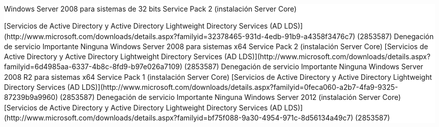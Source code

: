 Windows Server 2008 para sistemas de 32 bits Service Pack 2 (instalación Server Core)
</td>
<td style="border:1px solid black;">
[Servicios de Active Directory y Active Directory Lightweight Directory Services (AD LDS)](http://www.microsoft.com/downloads/details.aspx?familyid=32378465-931d-4edb-91b9-a4358f3476c7)  
(2853587)
</td>
<td style="border:1px solid black;">
Denegación de servicio
</td>
<td style="border:1px solid black;">
Importante
</td>
<td style="border:1px solid black;">
Ninguna
</td>
</tr>
<tr class="alternateRow">
<td style="border:1px solid black;">
Windows Server 2008 para sistemas x64 Service Pack 2 (instalación Server Core)
</td>
<td style="border:1px solid black;">
[Servicios de Active Directory y Active Directory Lightweight Directory Services (AD LDS)](http://www.microsoft.com/downloads/details.aspx?familyid=6d4985aa-6337-4b8c-8fd9-b97e026a7109)  
(2853587)
</td>
<td style="border:1px solid black;">
Denegación de servicio
</td>
<td style="border:1px solid black;">
Importante
</td>
<td style="border:1px solid black;">
Ninguna
</td>
</tr>
<tr>
<td style="border:1px solid black;">
Windows Server 2008 R2 para sistemas x64 Service Pack 1 (instalación Server Core)
</td>
<td style="border:1px solid black;">
[Servicios de Active Directory y Active Directory Lightweight Directory Services (AD LDS)](http://www.microsoft.com/downloads/details.aspx?familyid=0feca060-a2b7-4fa9-9325-87239b9a9960)  
(2853587)
</td>
<td style="border:1px solid black;">
Denegación de servicio
</td>
<td style="border:1px solid black;">
Importante
</td>
<td style="border:1px solid black;">
Ninguna
</td>
</tr>
<tr class="alternateRow">
<td style="border:1px solid black;">
Windows Server 2012 (instalación Server Core)
</td>
<td style="border:1px solid black;">
[Servicios de Active Directory y Active Directory Lightweight Directory Services (AD LDS)](http://www.microsoft.com/downloads/details.aspx?familyid=bf75f088-9a30-4954-971c-8d56134a49c7)  
(2853587)
</td>